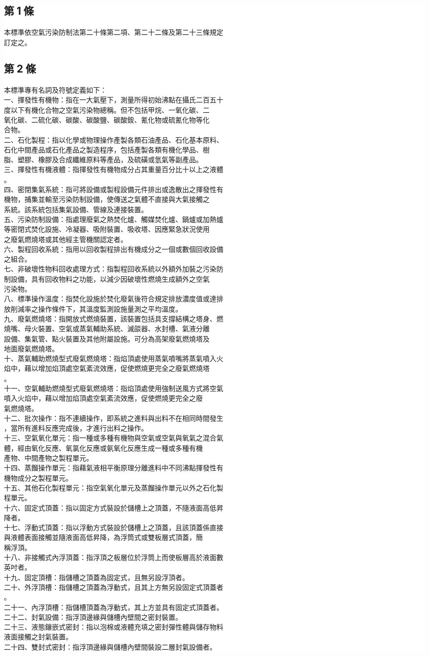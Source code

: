 第 1 條
-------
本標準依空氣污染防制法第二十條第二項、第二十二條及第二十三條規定  
訂定之。

第 2 條
-------
本標準專有名詞及符號定義如下：  
一、揮發性有機物：指在一大氣壓下，測量所得初始沸點在攝氏二百五十  
    度以下有機化合物之空氣污染物總稱。但不包括甲烷、一氧化碳、二  
    氧化碳、二硫化碳、碳酸、碳酸鹽、碳酸銨、氰化物或硫氰化物等化  
    合物。  
二、石化製程：指以化學或物理操作產製各類石油產品、石化基本原料、  
    石化中間產品或石化產品之製造程序，包括產製各類有機化學品、樹  
    脂、塑膠、橡膠及合成纖維原料等產品，及硫磺或氫氣等副產品。  
三、揮發性有機液體：指揮發性有機物成分占其重量百分比十以上之液體  
    。  
四、密閉集氣系統：指可將設備或製程設備元件排出或逸散出之揮發性有  
    機物，捕集並輸至污染防制設備，使傳送之氣體不直接與大氣接觸之  
    系統。該系統包括集氣設備、管線及連接裝置。  
五、污染防制設備：指處理廢氣之熱焚化爐、觸媒焚化爐、鍋爐或加熱爐  
    等密閉式焚化設施、冷凝器、吸附裝置、吸收塔、因應緊急狀況使用  
    之廢氣燃燒塔或其他經主管機關認定者。  
六、製程回收系統：指用以回收製程排出有機成分之一個或數個回收設備  
    之組合。  
七、非破壞性物料回收處理方式：指製程回收系統以外額外加裝之污染防  
    制設備，具有回收物料之功能，以減少因破壞性燃燒生成額外之空氣  
    污染物。  
八、標準操作溫度：指焚化設施於焚化廢氣後符合規定排放濃度值或達排  
    放削減率之操作條件下，其溫度監測設施量測之平均溫度。  
九、廢氣燃燒塔：指開放式燃燒裝置，該裝置包括具支撐結構之塔身、燃  
    燒嘴、母火裝置、空氣或蒸氣輔助系統、滅燄器、水封槽、氣液分離  
    設備、集氣管、點火裝置及其他附屬設施。可分為高架廢氣燃燒塔及  
    地面廢氣燃燒塔。  
十、蒸氣輔助燃燒型式廢氣燃燒塔：指焰頂處使用蒸氣噴嘴將蒸氣噴入火  
    焰中，藉以增加焰頂處空氣紊流效應，促使燃燒更完全之廢氣燃燒塔  
    。  
十一、空氣輔助燃燒型式廢氣燃燒塔：指焰頂處使用強制送風方式將空氣  
      噴入火焰中，藉以增加焰頂處空氣紊流效應，促使燃燒更完全之廢  
      氣燃燒塔。  
十二、批次操作：指不連續操作，即系統之進料與出料不在相同時間發生  
      ，當所有進料反應完成後，才進行出料之操作。  
十三、空氣氧化單元：指一種或多種有機物與空氣或空氣與氧氣之混合氣  
      體，經由氧化反應、氧氯化反應或氨氧化反應生成一種或多種有機  
      產物、中間產物之製程單元。  
十四、蒸餾操作單元：指藉氣液相平衡原理分離進料中不同沸點揮發性有  
      機物成分之製程單元。  
十五、其他石化製程單元：指空氣氧化單元及蒸餾操作單元以外之石化製  
      程單元。  
十六、固定式頂蓋：指以固定方式裝設於儲槽上之頂蓋，不隨液面高低昇  
      降者。  
十七、浮動式頂蓋：指以浮動方式裝設於儲槽上之頂蓋，且該頂蓋係直接  
      與液體表面接觸並隨液面高低昇降，為浮筒式或雙板層式頂蓋，簡  
      稱浮頂。  
十八、非接觸式內浮頂蓋：指浮頂之板層位於浮筒上而使板層高於液面數  
      英吋者。  
十九、固定頂槽：指儲槽之頂蓋為固定式，且無另設浮頂者。  
二十、外浮頂槽：指儲槽之頂蓋為浮動式，且其上方無另設固定式頂蓋者  
      。  
二十一、內浮頂槽：指儲槽頂蓋為浮動式，其上方並具有固定式頂蓋者。  
二十二、封氣設備：指浮頂邊緣與儲槽內壁間之密封裝置。  
二十三、液態鑲嵌式密封：指以泡棉或液體充填之密封彈性體與儲存物料  
        液面接觸之封氣裝置。  
二十四、雙封式密封：指浮頂邊緣與儲槽內壁間裝設二層封氣設備者。  